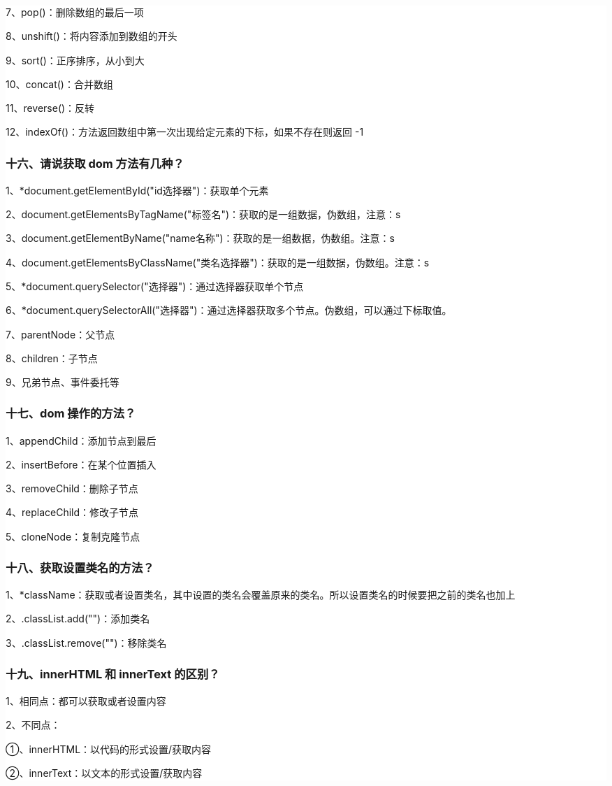 7、pop()：删除数组的最后一项

8、unshift()：将内容添加到数组的开头

9、sort()：正序排序，从小到大

10、concat()：合并数组

11、reverse()：反转

12、indexOf()：方法返回数组中第一次出现给定元素的下标，如果不存在则返回 -1

### 十六、请说获取 dom 方法有几种？

1、*document.getElementById("id选择器")：获取单个元素

2、document.getElementsByTagName("标签名")：获取的是一组数据，伪数组，注意：s

3、document.getElementByName("name名称")：获取的是一组数据，伪数组。注意：s

4、document.getElementsByClassName("类名选择器")：获取的是一组数据，伪数组。注意：s

5、*document.querySelector("选择器")：通过选择器获取单个节点

6、*document.querySelectorAll("选择器")：通过选择器获取多个节点。伪数组，可以通过下标取值。

7、parentNode：父节点

8、children：子节点

9、兄弟节点、事件委托等

### 十七、dom 操作的方法？

1、appendChild：添加节点到最后

2、insertBefore：在某个位置插入

3、removeChild：删除子节点

4、replaceChild：修改子节点

5、cloneNode：复制克隆节点

### 十八、获取设置类名的方法？

1、*className：获取或者设置类名，其中设置的类名会覆盖原来的类名。所以设置类名的时候要把之前的类名也加上

2、.classList.add("")：添加类名

3、.classList.remove("")：移除类名

### 十九、innerHTML 和 innerText 的区别？

1、相同点：都可以获取或者设置内容

2、不同点：

①、innerHTML：以代码的形式设置/获取内容

②、innerText：以文本的形式设置/获取内容
